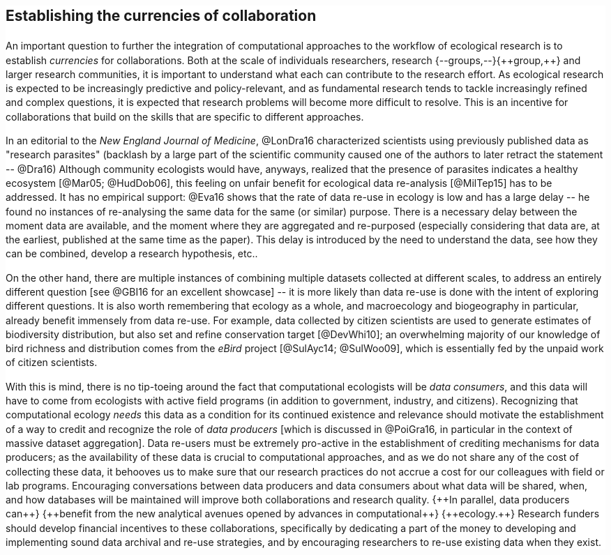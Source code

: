 ## Establishing the currencies of collaboration

An important question to further the integration of computational approaches to
the workflow of ecological research is to establish *currencies* for
collaborations. Both at the scale of individuals researchers, research {--groups,--}{++group,++}
and larger research communities, it is important to understand what each can
contribute to the research effort. As ecological research is expected to be
increasingly predictive and policy-relevant, and as fundamental research tends
to tackle increasingly refined and complex questions, it is expected that
research problems will become more difficult to resolve. This is an incentive
for collaborations that build on the skills that are specific to different
approaches.

In an editorial to the *New England Journal of Medicine*, @LonDra16
characterized scientists using previously published data as "research parasites"
(backlash by a large part of the scientific community caused one of the authors
to later retract the statement -- @Dra16) Although community ecologists would
have, anyways, realized that the presence of parasites indicates a healthy
ecosystem [@Mar05; @HudDob06], this feeling on unfair benefit for ecological
data re-analysis [@MilTep15] has to be addressed. It has no empirical support:
@Eva16 shows that the rate of data re-use in ecology is low and has a large
delay -- he found no instances of re-analysing the same data for the same (or
similar) purpose. There is a necessary delay between the moment data are
available, and the moment where they are aggregated and re-purposed (especially
considering that data are, at the earliest, published at the same time as the
paper). This delay is introduced by the need to understand the data, see how
they can be combined, develop a research hypothesis, etc..

On the other hand, there are multiple instances of combining multiple datasets
collected at different scales, to address an entirely different question [see
@GBI16 for an excellent showcase] -- it is more likely than data re-use is done
with the intent of exploring different questions. It is also worth remembering
that ecology as a whole, and macroecology and biogeography in particular,
already benefit immensely from data re-use. For example, data collected by
citizen scientists are used to generate estimates of biodiversity distribution,
but also set and refine conservation target [@DevWhi10]; an overwhelming
majority of our knowledge of bird richness and distribution comes from the
*eBird* project  [@SulAyc14; @SulWoo09], which is essentially fed by the unpaid
work of citizen scientists.

With this is mind, there is no tip-toeing around the fact that computational
ecologists will be *data consumers*, and this data will have to come from
ecologists with active field programs (in addition to government, industry, and
citizens). Recognizing that computational ecology *needs* this data as a
condition for its continued existence and relevance should motivate the
establishment of a way to credit and recognize the role of *data producers*
[which is discussed in @PoiGra16, in particular in the context of massive
dataset aggregation]. Data re-users must be extremely pro-active in the
establishment of crediting mechanisms for data producers; as the availability of
these data is crucial to computational approaches, and as we do not share any of
the cost of collecting these data, it behooves us to make sure that our research
practices do not accrue a cost for our colleagues with field or lab programs.
Encouraging conversations between data producers and data consumers about what
data will be shared, when, and how databases will be maintained will improve
both collaborations and research quality. {++In parallel, data producers can++}
{++benefit from the new analytical avenues opened by advances in
computational++} {++ecology.++} Research funders should develop financial
incentives to these collaborations, specifically by dedicating a part of the
money to developing and implementing sound data archival and re-use strategies,
and by encouraging researchers to re-use existing data when they exist.
